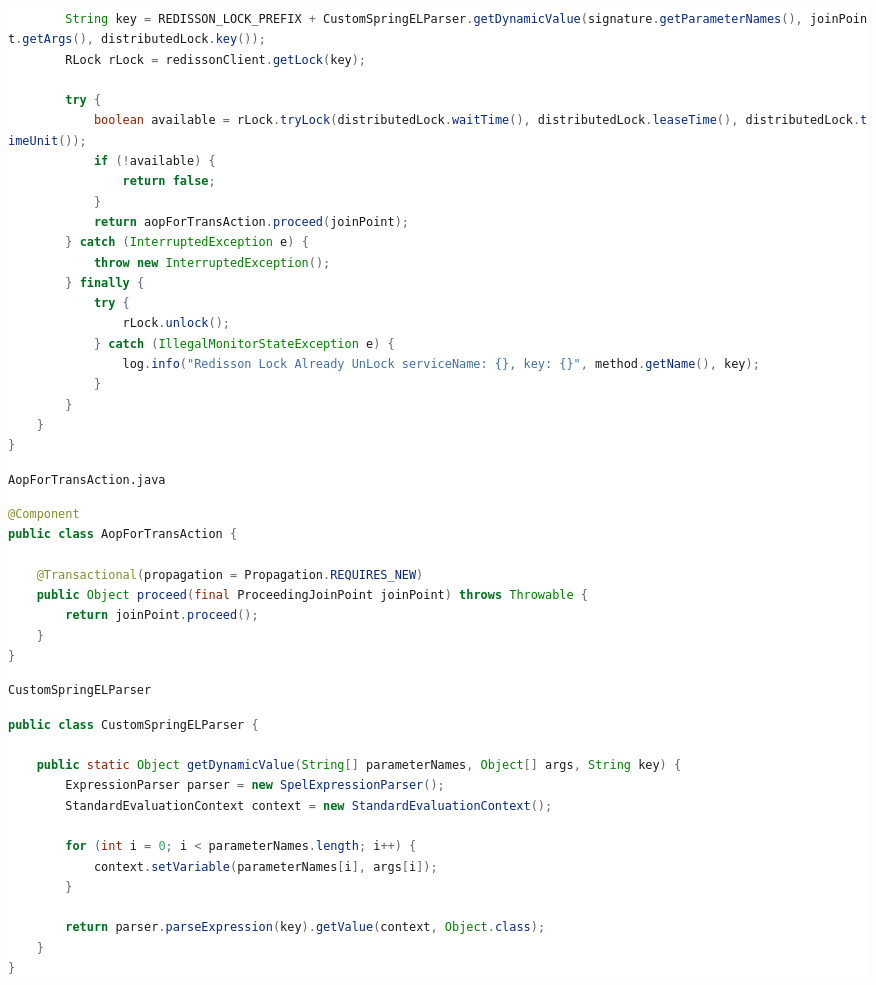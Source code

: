 ```java
        String key = REDISSON_LOCK_PREFIX + CustomSpringELParser.getDynamicValue(signature.getParameterNames(), joinPoint.getArgs(), distributedLock.key());
        RLock rLock = redissonClient.getLock(key);

        try {
            boolean available = rLock.tryLock(distributedLock.waitTime(), distributedLock.leaseTime(), distributedLock.timeUnit());
            if (!available) {
                return false;
            }
            return aopForTransAction.proceed(joinPoint);
        } catch (InterruptedException e) {
            throw new InterruptedException();
        } finally {
            try {
                rLock.unlock();
            } catch (IllegalMonitorStateException e) {
                log.info("Redisson Lock Already UnLock serviceName: {}, key: {}", method.getName(), key);
            }
        }
    }
}
```

`AopForTransAction.java`
```java
@Component
public class AopForTransAction {

    @Transactional(propagation = Propagation.REQUIRES_NEW)
    public Object proceed(final ProceedingJoinPoint joinPoint) throws Throwable {
        return joinPoint.proceed();
    }
}
```

`CustomSpringELParser`
```java
public class CustomSpringELParser {

    public static Object getDynamicValue(String[] parameterNames, Object[] args, String key) {
        ExpressionParser parser = new SpelExpressionParser();
        StandardEvaluationContext context = new StandardEvaluationContext();

        for (int i = 0; i < parameterNames.length; i++) {
            context.setVariable(parameterNames[i], args[i]);
        }

        return parser.parseExpression(key).getValue(context, Object.class);
    }
}
```

